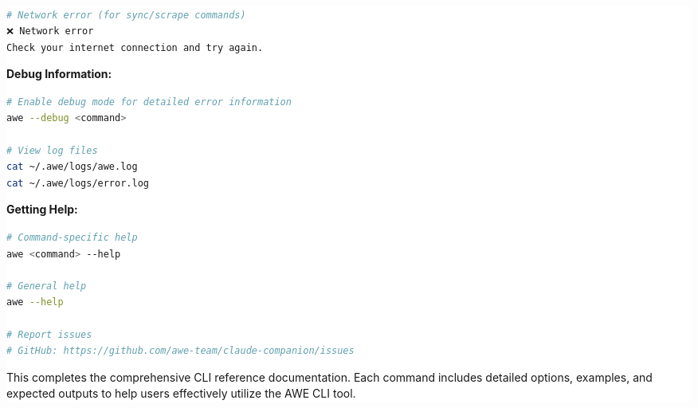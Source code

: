 ```bash
# Network error (for sync/scrape commands)
❌ Network error
Check your internet connection and try again.
```

**Debug Information:**
```bash
# Enable debug mode for detailed error information
awe --debug <command>

# View log files
cat ~/.awe/logs/awe.log
cat ~/.awe/logs/error.log
```

**Getting Help:**
```bash
# Command-specific help
awe <command> --help

# General help
awe --help

# Report issues
# GitHub: https://github.com/awe-team/claude-companion/issues
```

This completes the comprehensive CLI reference documentation. Each command includes detailed options, examples, and expected outputs to help users effectively utilize the AWE CLI tool.